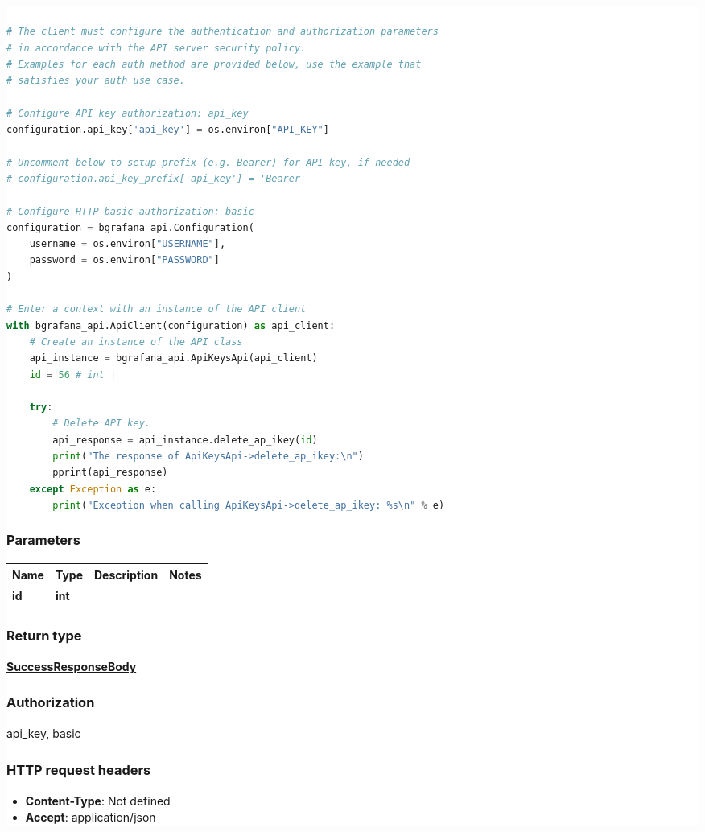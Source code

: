 ```python

# The client must configure the authentication and authorization parameters
# in accordance with the API server security policy.
# Examples for each auth method are provided below, use the example that
# satisfies your auth use case.

# Configure API key authorization: api_key
configuration.api_key['api_key'] = os.environ["API_KEY"]

# Uncomment below to setup prefix (e.g. Bearer) for API key, if needed
# configuration.api_key_prefix['api_key'] = 'Bearer'

# Configure HTTP basic authorization: basic
configuration = bgrafana_api.Configuration(
    username = os.environ["USERNAME"],
    password = os.environ["PASSWORD"]
)

# Enter a context with an instance of the API client
with bgrafana_api.ApiClient(configuration) as api_client:
    # Create an instance of the API class
    api_instance = bgrafana_api.ApiKeysApi(api_client)
    id = 56 # int | 

    try:
        # Delete API key.
        api_response = api_instance.delete_ap_ikey(id)
        print("The response of ApiKeysApi->delete_ap_ikey:\n")
        pprint(api_response)
    except Exception as e:
        print("Exception when calling ApiKeysApi->delete_ap_ikey: %s\n" % e)
```



### Parameters

Name | Type | Description  | Notes
------------- | ------------- | ------------- | -------------
 **id** | **int**|  | 

### Return type

[**SuccessResponseBody**](SuccessResponseBody.md)

### Authorization

[api_key](../README.md#api_key), [basic](../README.md#basic)

### HTTP request headers

 - **Content-Type**: Not defined
 - **Accept**: application/json
